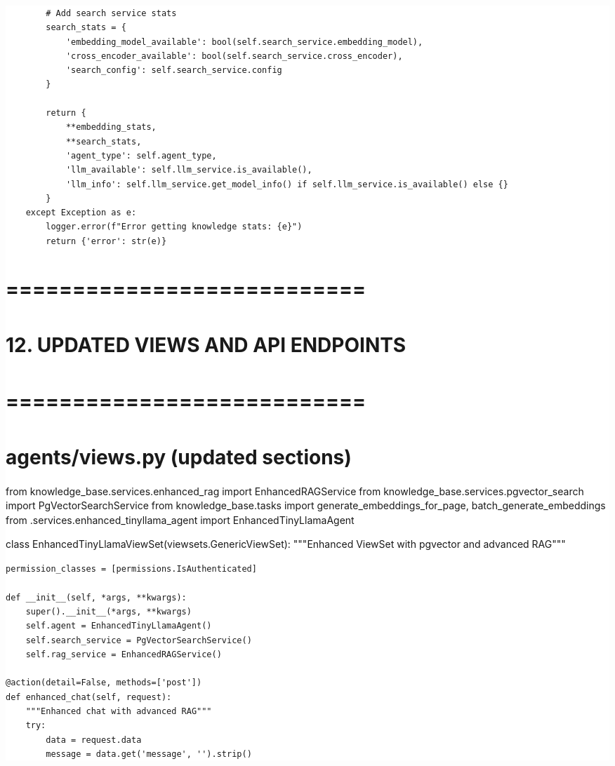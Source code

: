             # Add search service stats
            search_stats = {
                'embedding_model_available': bool(self.search_service.embedding_model),
                'cross_encoder_available': bool(self.search_service.cross_encoder),
                'search_config': self.search_service.config
            }

            return {
                **embedding_stats,
                **search_stats,
                'agent_type': self.agent_type,
                'llm_available': self.llm_service.is_available(),
                'llm_info': self.llm_service.get_model_info() if self.llm_service.is_available() else {}
            }
        except Exception as e:
            logger.error(f"Error getting knowledge stats: {e}")
            return {'error': str(e)}

# ===========================

# 12. UPDATED VIEWS AND API ENDPOINTS

# ===========================

# agents/views.py (updated sections)

from knowledge_base.services.enhanced_rag import EnhancedRAGService
from knowledge_base.services.pgvector_search import PgVectorSearchService
from knowledge_base.tasks import generate_embeddings_for_page, batch_generate_embeddings
from .services.enhanced_tinyllama_agent import EnhancedTinyLlamaAgent

class EnhancedTinyLlamaViewSet(viewsets.GenericViewSet):
"""Enhanced ViewSet with pgvector and advanced RAG"""

    permission_classes = [permissions.IsAuthenticated]

    def __init__(self, *args, **kwargs):
        super().__init__(*args, **kwargs)
        self.agent = EnhancedTinyLlamaAgent()
        self.search_service = PgVectorSearchService()
        self.rag_service = EnhancedRAGService()

    @action(detail=False, methods=['post'])
    def enhanced_chat(self, request):
        """Enhanced chat with advanced RAG"""
        try:
            data = request.data
            message = data.get('message', '').strip()

